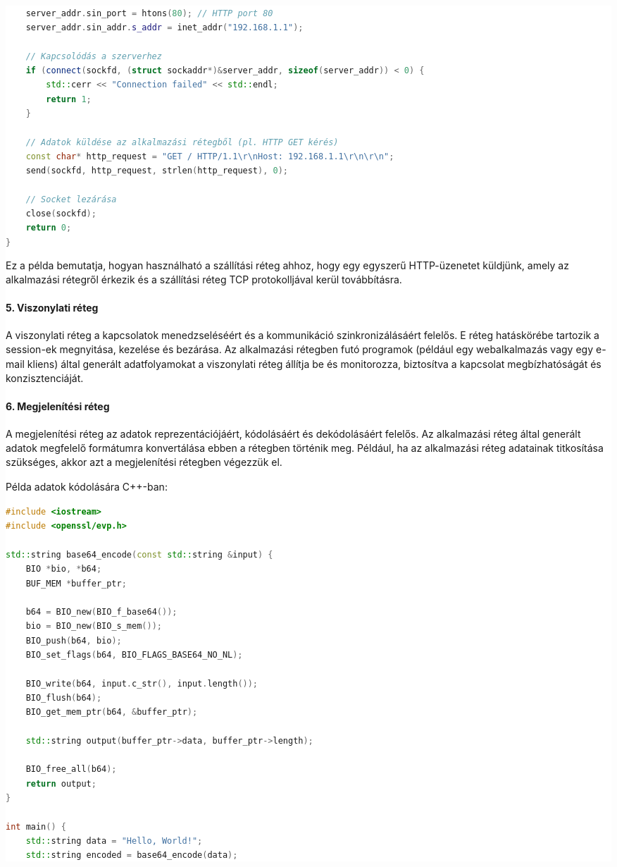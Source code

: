 ```cpp
    server_addr.sin_port = htons(80); // HTTP port 80
    server_addr.sin_addr.s_addr = inet_addr("192.168.1.1");

    // Kapcsolódás a szerverhez
    if (connect(sockfd, (struct sockaddr*)&server_addr, sizeof(server_addr)) < 0) {
        std::cerr << "Connection failed" << std::endl;
        return 1;
    }

    // Adatok küldése az alkalmazási rétegből (pl. HTTP GET kérés)
    const char* http_request = "GET / HTTP/1.1\r\nHost: 192.168.1.1\r\n\r\n";
    send(sockfd, http_request, strlen(http_request), 0);

    // Socket lezárása
    close(sockfd);
    return 0;
}
```

Ez a példa bemutatja, hogyan használható a szállítási réteg ahhoz, hogy egy egyszerű HTTP-üzenetet küldjünk, amely az alkalmazási rétegről érkezik és a szállítási réteg TCP protokolljával kerül továbbításra.

#### 5. Viszonylati réteg

A viszonylati réteg a kapcsolatok menedzseléséért és a kommunikáció szinkronizálásáért felelős. E réteg hatáskörébe tartozik a session-ek megnyitása, kezelése és bezárása. Az alkalmazási rétegben futó programok (például egy webalkalmazás vagy egy e-mail kliens) által generált adatfolyamokat a viszonylati réteg állítja be és monitorozza, biztosítva a kapcsolat megbízhatóságát és konzisztenciáját.

#### 6. Megjelenítési réteg

A megjelenítési réteg az adatok reprezentációjáért, kódolásáért és dekódolásáért felelős. Az alkalmazási réteg által generált adatok megfelelő formátumra konvertálása ebben a rétegben történik meg. Például, ha az alkalmazási réteg adatainak titkosítása szükséges, akkor azt a megjelenítési rétegben végezzük el.

Példa adatok kódolására C++-ban:

```cpp
#include <iostream>
#include <openssl/evp.h>

std::string base64_encode(const std::string &input) {
    BIO *bio, *b64;
    BUF_MEM *buffer_ptr;

    b64 = BIO_new(BIO_f_base64());
    bio = BIO_new(BIO_s_mem());
    BIO_push(b64, bio);
    BIO_set_flags(b64, BIO_FLAGS_BASE64_NO_NL);

    BIO_write(b64, input.c_str(), input.length());
    BIO_flush(b64);
    BIO_get_mem_ptr(b64, &buffer_ptr);
    
    std::string output(buffer_ptr->data, buffer_ptr->length);
    
    BIO_free_all(b64);
    return output;
}

int main() {
    std::string data = "Hello, World!";
    std::string encoded = base64_encode(data);
```